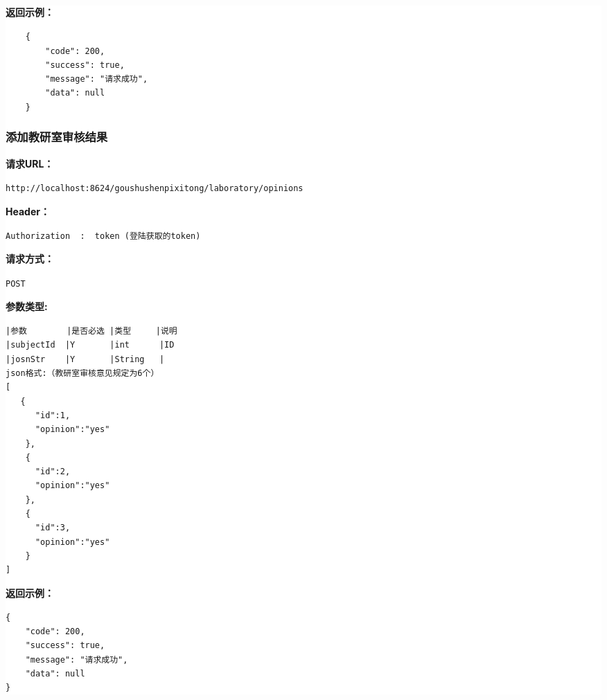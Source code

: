 **返回示例：**

```
    {
        "code": 200,
        "success": true,
        "message": "请求成功",
        "data": null
    }
```



### 添加教研室审核结果

**请求URL：**

	http://localhost:8624/goushushenpixitong/laboratory/opinions

**Header：**

~~~
Authorization  :  token (登陆获取的token)
~~~

**请求方式：**

	POST

**参数类型:**

	|参数	       |是否必选 |类型     |说明
	|subjectId  |Y       |int      |ID
	|josnStr  	|Y		 |String   |
	json格式:（教研室审核意见规定为6个）
	[
	   {
	      "id":1,
	      "opinion":"yes"
	    },
	    {
	      "id":2,
	      "opinion":"yes"
	    },
	    {
	      "id":3,
	      "opinion":"yes"
	    }
	]

**返回示例：**

    {
        "code": 200,
        "success": true,
        "message": "请求成功",
        "data": null
    }  
    